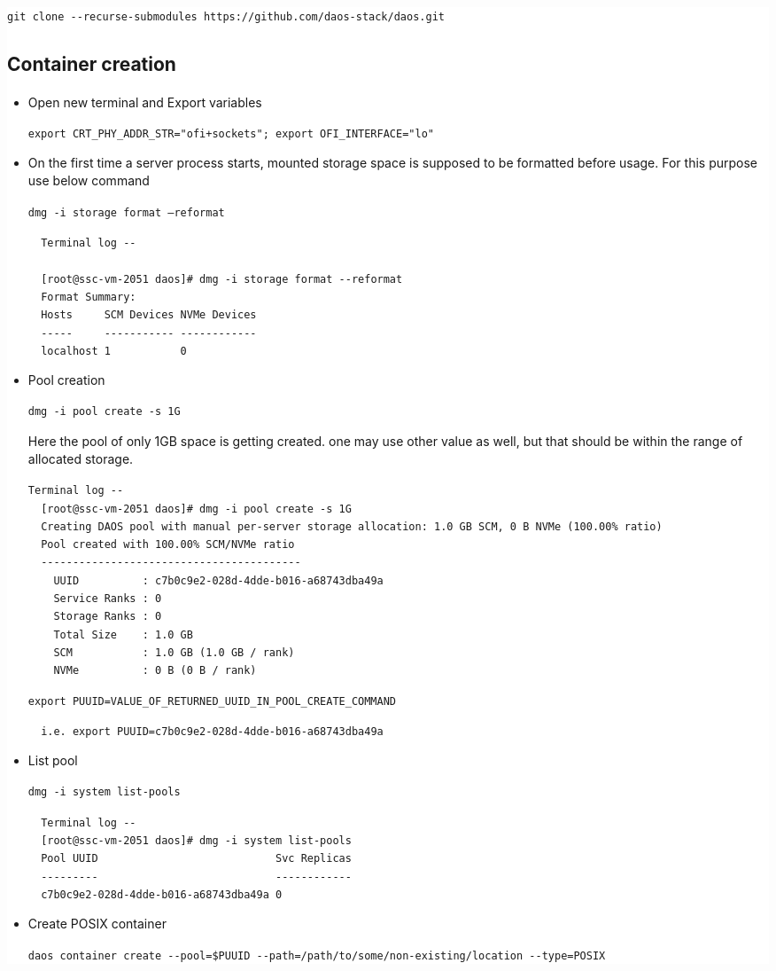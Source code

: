   ```git clone --recurse-submodules https://github.com/daos-stack/daos.git```
## Container creation

* Open new terminal and Export variables 

   ```export CRT_PHY_ADDR_STR="ofi+sockets"; export OFI_INTERFACE="lo"```


* On the first time a server process starts, mounted storage space is supposed to be formatted before usage. For this purpose use below command

  ```dmg -i storage format –reformat```
  
        Terminal log --
  
        [root@ssc-vm-2051 daos]# dmg -i storage format --reformat
        Format Summary:
        Hosts     SCM Devices NVMe Devices
        -----     ----------- ------------
        localhost 1           0


* Pool creation

  ```dmg -i pool create -s 1G```
  
  Here the pool of only 1GB space is getting created. one may use other value as well, but that should be within the range of allocated storage.
      
      
      Terminal log --
        [root@ssc-vm-2051 daos]# dmg -i pool create -s 1G
        Creating DAOS pool with manual per-server storage allocation: 1.0 GB SCM, 0 B NVMe (100.00% ratio)
        Pool created with 100.00% SCM/NVMe ratio
        -----------------------------------------
          UUID          : c7b0c9e2-028d-4dde-b016-a68743dba49a
          Service Ranks : 0
          Storage Ranks : 0
          Total Size    : 1.0 GB
          SCM           : 1.0 GB (1.0 GB / rank)
          NVMe          : 0 B (0 B / rank)


      
  ```export PUUID=VALUE_OF_RETURNED_UUID_IN_POOL_CREATE_COMMAND```
  
        i.e. export PUUID=c7b0c9e2-028d-4dde-b016-a68743dba49a
      
* List pool

  ```dmg -i system list-pools```
  
        Terminal log --
        [root@ssc-vm-2051 daos]# dmg -i system list-pools
        Pool UUID                            Svc Replicas
        ---------                            ------------
        c7b0c9e2-028d-4dde-b016-a68743dba49a 0

  
* Create POSIX container

  ```daos container create --pool=$PUUID --path=/path/to/some/non-existing/location --type=POSIX```
        
  ```